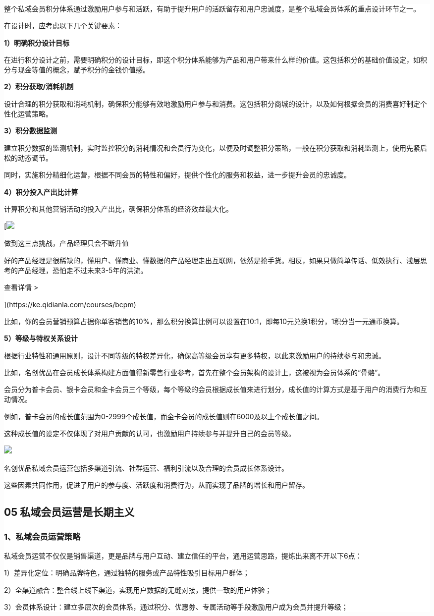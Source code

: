 整个私域会员积分体系通过激励用户参与和活跃，有助于提升用户的活跃留存和用户忠诚度，是整个私域会员体系的重点设计环节之一。

在设计时，应考虑以下几个关键要素：

**1）明确积分设计目标**

在进行积分设计之前，需要明确积分的设计目标，即这个积分体系能够为产品和用户带来什么样的价值。这包括积分的基础价值设定，如积分与现金等值的概念，赋予积分的金钱价值感。

**2）积分获取/消耗机制**

设计合理的积分获取和消耗机制，确保积分能够有效地激励用户参与和消费。这包括积分商城的设计，以及如何根据会员的消费喜好制定个性化运营策略。

**3）积分数据监测**

建立积分数据的监测机制，实时监控积分的消耗情况和会员行为变化，以便及时调整积分策略，一般在积分获取和消耗监测上，使用先紧后松的动态调节。

同时，实施积分精细化运营，根据不同会员的特性和偏好，提供个性化的服务和权益，进一步提升会员的忠诚度。

**4）积分投入产出比计算**

计算积分和其他营销活动的投入产出比，确保积分体系的经济效益最大化。

[![](https://image.woshipm.com/2023/07/27/1788a218-2c7f-11ee-b91f-00163e0b5ff3.png)

做到这三点挑战，产品经理只会不断升值

好的产品经理是很稀缺的，懂用户、懂商业、懂数据的产品经理走出互联网，依然是抢手货。相反，如果只做简单传话、低效执行、浅层思考的产品经理，恐怕走不过未来3-5年的洪流。

查看详情 >

](https://ke.qidianla.com/courses/bcpm)

比如，你的会员营销预算占据你单客销售的10%，那么积分换算比例可以设置在10:1，即每10元兑换1积分，1积分当一元通币换算。

**5）等级与特权关系设计**

根据行业特性和通用原则，设计不同等级的特权差异化，确保高等级会员享有更多特权，以此来激励用户的持续参与和忠诚。

比如，名创优品在会员成长体系构建方面值得新零售行业参考，首先在整个会员架构的设计上，这被视为会员体系的“骨骼”。

会员分为普卡会员、银卡会员和金卡会员三个等级，每个等级的会员根据成长值来进行划分，成长值的计算方式是基于用户的消费行为和互动情况。

例如，普卡会员的成长值范围为0-2999个成长值，而金卡会员的成长值则在6000及以上个成长值之间。

这种成长值的设定不仅体现了对用户贡献的认可，也激励用户持续参与并提升自己的会员等级。

![](https://image.woshipm.com/wp-files/2024/03/DySsvASFUOZi3BCNnzck.png)

名创优品私域会员运营包括多渠道引流、社群运营、福利引流以及合理的会员成长体系设计。

这些因素共同作用，促进了用户的参与度、活跃度和消费行为，从而实现了品牌的增长和用户留存。

## 05 私域会员运营是长期主义

### 1、私域会员运营策略

私域会员运营不仅仅是销售渠道，更是品牌与用户互动、建立信任的平台，通用运营思路，提炼出来离不开以下6点：

1）差异化定位：明确品牌特色，通过独特的服务或产品特性吸引目标用户群体；

2）全渠道融合：整合线上线下渠道，实现用户数据的无缝对接，提供一致的用户体验；

3）会员体系设计：建立多层次的会员体系，通过积分、优惠券、专属活动等手段激励用户成为会员并提升等级；

